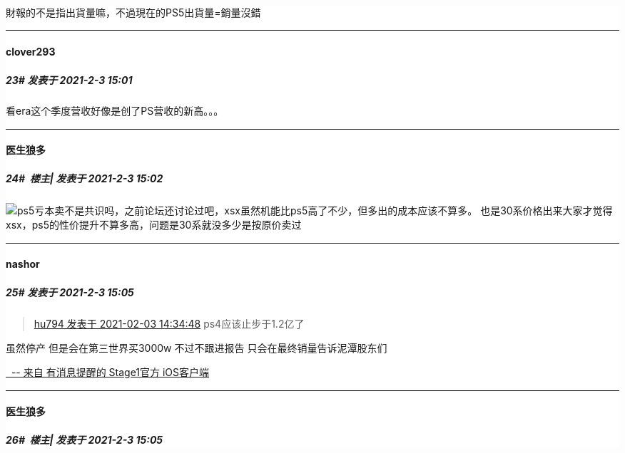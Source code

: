 


財報的不是指出貨量嘛，不過現在的PS5出貨量=銷量沒錯







*****

####  clover293  
##### 23#       发表于 2021-2-3 15:01




看era这个季度营收好像是创了PS营收的新高。。。







*****

####  医生狼多  
##### 24#         楼主| 发表于 2021-2-3 15:02



<img src="https://static.saraba1st.com/image/smiley/face2017/001.png" referrerpolicy="no-referrer">ps5亏本卖不是共识吗，之前论坛还讨论过吧，xsx虽然机能比ps5高了不少，但多出的成本应该不算多。
也是30系价格出来大家才觉得xsx，ps5的性价提升不算多高，问题是30系就没多少是按原价卖过







*****

####  nashor  
##### 25#       发表于 2021-2-3 15:05



<blockquote><a href="httphttps://bbs.saraba1st.com/2b/forum.php?mod=redirect&amp;goto=findpost&amp;pid=50226845&amp;ptid=1986084" target="_blank">hu794 发表于 2021-02-03 14:34:48</a>
ps4应该止步于1.2亿了</blockquote>虽然停产
但是会在第三世界买3000w
不过不跟进报告
只会在最终销量告诉泥潭股东们

[  -- 来自 有消息提醒的 Stage1官方 iOS客户端](https://itunes.apple.com/fi/app/saraba1st/id1221237470?mt=8)







*****

####  医生狼多  
##### 26#         楼主| 发表于 2021-2-3 15:05
